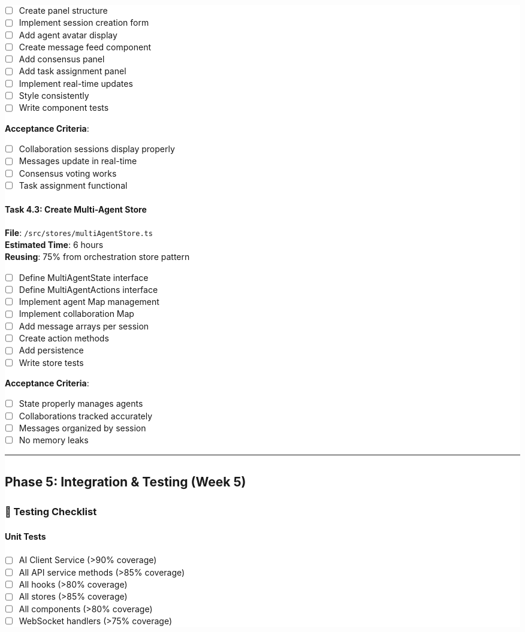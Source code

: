 - [ ] Create panel structure
- [ ] Implement session creation form
- [ ] Add agent avatar display
- [ ] Create message feed component
- [ ] Add consensus panel
- [ ] Add task assignment panel
- [ ] Implement real-time updates
- [ ] Style consistently
- [ ] Write component tests

**Acceptance Criteria**:

- [ ] Collaboration sessions display properly
- [ ] Messages update in real-time
- [ ] Consensus voting works
- [ ] Task assignment functional

#### Task 4.3: Create Multi-Agent Store

**File**: `/src/stores/multiAgentStore.ts`  
**Estimated Time**: 6 hours  
**Reusing**: 75% from orchestration store pattern

- [ ] Define MultiAgentState interface
- [ ] Define MultiAgentActions interface
- [ ] Implement agent Map management
- [ ] Implement collaboration Map
- [ ] Add message arrays per session
- [ ] Create action methods
- [ ] Add persistence
- [ ] Write store tests

**Acceptance Criteria**:

- [ ] State properly manages agents
- [ ] Collaborations tracked accurately
- [ ] Messages organized by session
- [ ] No memory leaks

---

## Phase 5: Integration & Testing (Week 5)

### 🧪 Testing Checklist

#### Unit Tests

- [ ] AI Client Service (>90% coverage)
- [ ] All API service methods (>85% coverage)
- [ ] All hooks (>80% coverage)
- [ ] All stores (>85% coverage)
- [ ] All components (>80% coverage)
- [ ] WebSocket handlers (>75% coverage)
